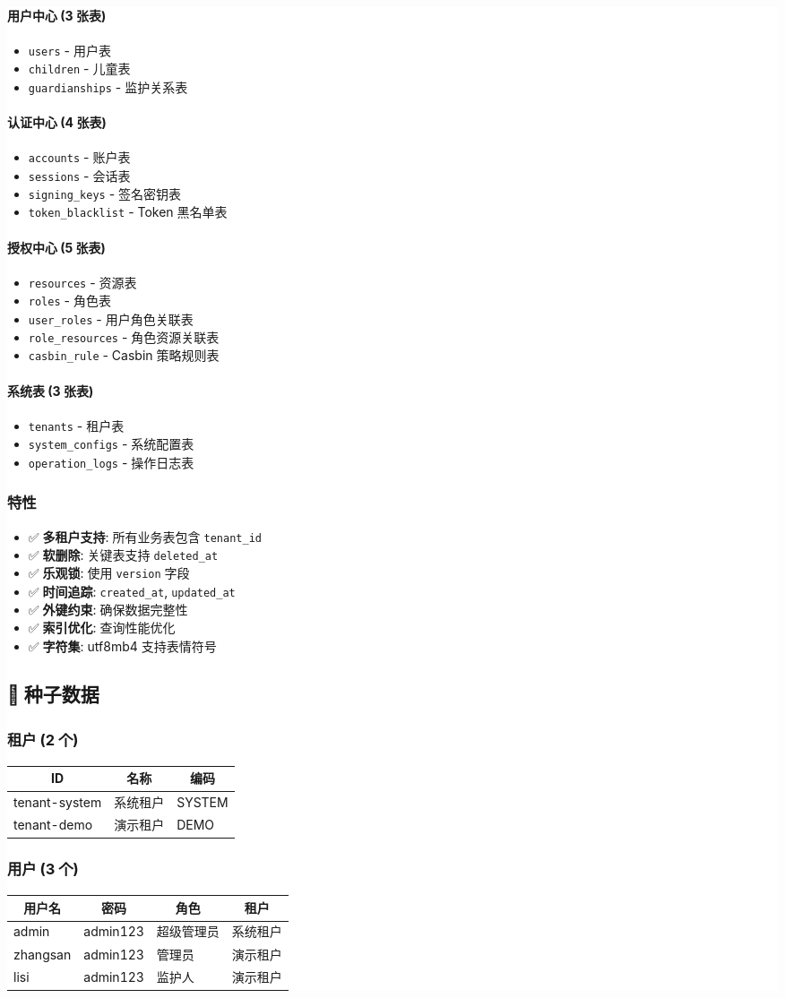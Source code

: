 #### 用户中心 (3 张表)

- `users` - 用户表
- `children` - 儿童表
- `guardianships` - 监护关系表

#### 认证中心 (4 张表)

- `accounts` - 账户表
- `sessions` - 会话表
- `signing_keys` - 签名密钥表
- `token_blacklist` - Token 黑名单表

#### 授权中心 (5 张表)

- `resources` - 资源表
- `roles` - 角色表
- `user_roles` - 用户角色关联表
- `role_resources` - 角色资源关联表
- `casbin_rule` - Casbin 策略规则表

#### 系统表 (3 张表)

- `tenants` - 租户表
- `system_configs` - 系统配置表
- `operation_logs` - 操作日志表

### 特性

- ✅ **多租户支持**: 所有业务表包含 `tenant_id`
- ✅ **软删除**: 关键表支持 `deleted_at`
- ✅ **乐观锁**: 使用 `version` 字段
- ✅ **时间追踪**: `created_at`, `updated_at`
- ✅ **外键约束**: 确保数据完整性
- ✅ **索引优化**: 查询性能优化
- ✅ **字符集**: utf8mb4 支持表情符号

## 🌱 种子数据

### 租户 (2 个)

| ID | 名称 | 编码 |
|----|------|------|
| tenant-system | 系统租户 | SYSTEM |
| tenant-demo | 演示租户 | DEMO |

### 用户 (3 个)

| 用户名 | 密码 | 角色 | 租户 |
|--------|------|------|------|
| admin | admin123 | 超级管理员 | 系统租户 |
| zhangsan | admin123 | 管理员 | 演示租户 |
| lisi | admin123 | 监护人 | 演示租户 |
